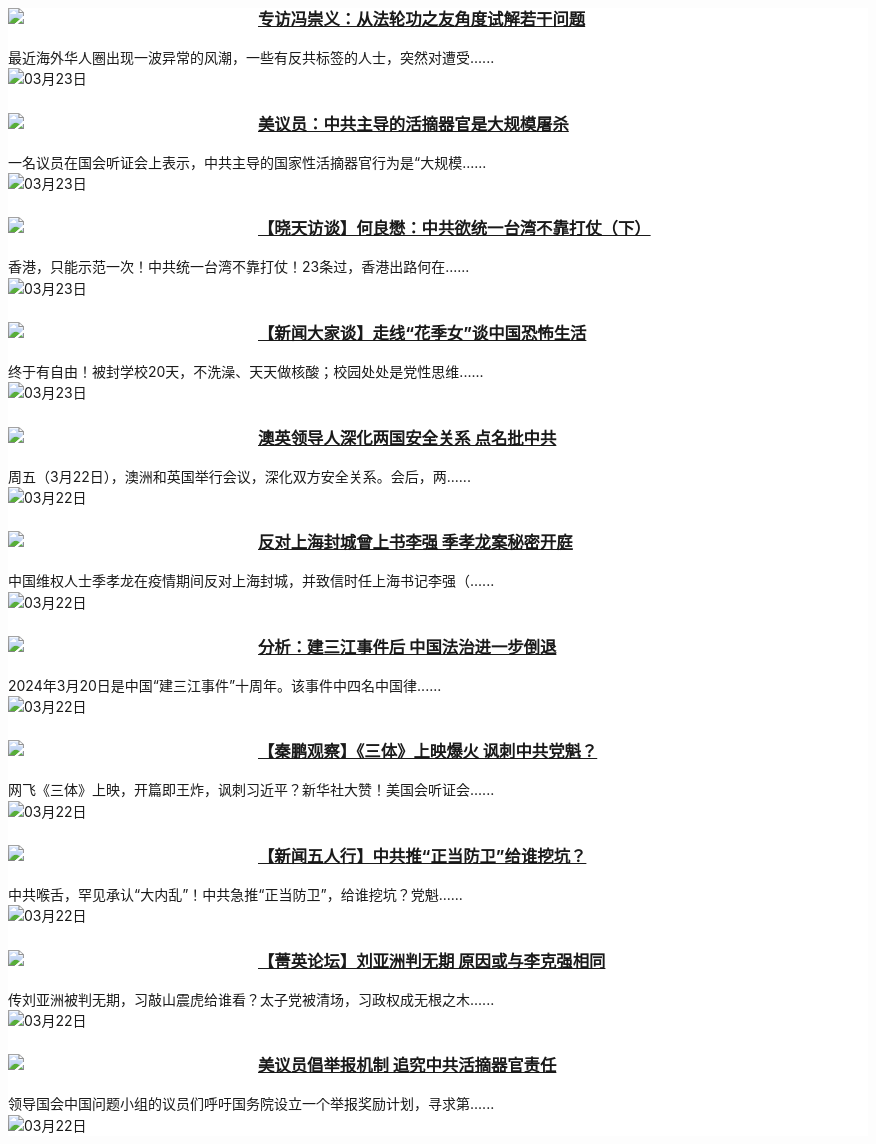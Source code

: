 <tr><td width="742"><h3><a href="https://github.com/1992513/djy/blob/master/gb/24/3/18/n14205394.md#1" target="_blank"><img width="250" src="https://i.epochtimes.com/assets/uploads/2021/07/id13061895-e34257dbf2f55892ceeb96e6ef075119-320x200.jpg" align ="left"></a><a href="https://github.com/1992513/djy/blob/master/gb/24/3/18/n14205394.md#1" target="_blank">专访冯崇义：从法轮功之友角度试解若干问题</a><br></h3>最近海外华人圈出现一波异常的风潮，一些有反共标签的人士，突然对遭受......<br><img align="bottom" src="https://raw.githubusercontent.com/1992513/www/master/t/ntdtv/time.gif">03月23日</td></tr>
<tr><td width="742"><h3><a href="https://github.com/1992513/djy/blob/master/gb/24/3/22/n14208627.md#1" target="_blank"><img width="250" src="https://i.epochtimes.com/assets/uploads/2024/03/id14207213-03202024-DSC08888-Zachary-Nunn-1200x800-320x200.png" align ="left"></a><a href="https://github.com/1992513/djy/blob/master/gb/24/3/22/n14208627.md#1" target="_blank">美议员：中共主导的活摘器官是大规模屠杀</a><br></h3>一名议员在国会听证会上表示，中共主导的国家性活摘器官行为是“大规模......<br><img align="bottom" src="https://raw.githubusercontent.com/1992513/www/master/t/ntdtv/time.gif">03月23日</td></tr>
<tr><td width="742"><h3><a href="https://github.com/1992513/djy/blob/master/gb/24/3/22/n14207989.md#1" target="_blank"><img width="250" src="https://i.epochtimes.com/assets/uploads/2024/03/id14207999-1200x800-320x200.jpg" align ="left"></a><a href="https://github.com/1992513/djy/blob/master/gb/24/3/22/n14207989.md#1" target="_blank">【晓天访谈】何良懋：中共欲统一台湾不靠打仗（下）</a><br></h3>香港，只能示范一次！中共统一台湾不靠打仗！23条过，香港出路何在......<br><img align="bottom" src="https://raw.githubusercontent.com/1992513/www/master/t/ntdtv/time.gif">03月23日</td></tr>
<tr><td width="742"><h3><a href="https://github.com/1992513/djy/blob/master/gb/24/3/22/n14208538.md#1" target="_blank"><img width="250" src="https://i.epochtimes.com/assets/uploads/2024/03/id14208561-7972c661841b111ed9d46f4f5cc74a57-320x200.jpg" align ="left"></a><a href="https://github.com/1992513/djy/blob/master/gb/24/3/22/n14208538.md#1" target="_blank">【新闻大家谈】走线“花季女”谈中国恐怖生活</a><br></h3>终于有自由！被封学校20天，不洗澡、天天做核酸；校园处处是党性思维......<br><img align="bottom" src="https://raw.githubusercontent.com/1992513/www/master/t/ntdtv/time.gif">03月23日</td></tr>
<tr><td width="742"><h3><a href="https://github.com/1992513/djy/blob/master/gb/24/3/22/n14208499.md#1" target="_blank"><img width="250" src="https://i.epochtimes.com/assets/uploads/2024/03/id14208522-GettyImages-2095094413-320x200.jpg" align ="left"></a><a href="https://github.com/1992513/djy/blob/master/gb/24/3/22/n14208499.md#1" target="_blank">澳英领导人深化两国安全关系 点名批中共</a><br></h3>周五（3月22日），澳洲和英国举行会议，深化双方安全关系。会后，两......<br><img align="bottom" src="https://raw.githubusercontent.com/1992513/www/master/t/ntdtv/time.gif">03月22日</td></tr>
<tr><td width="742"><h3><a href="https://github.com/1992513/djy/blob/master/gb/24/3/22/n14208420.md#1" target="_blank"><img width="250" src="https://i.epochtimes.com/assets/uploads/2023/10/id14104967-3cedcea9388d76cd85fa970f7dfc670d-320x200.png" align ="left"></a><a href="https://github.com/1992513/djy/blob/master/gb/24/3/22/n14208420.md#1" target="_blank">反对上海封城曾上书李强 季孝龙案秘密开庭</a><br></h3>中国维权人士季孝龙在疫情期间反对上海封城，并致信时任上海书记李强（......<br><img align="bottom" src="https://raw.githubusercontent.com/1992513/www/master/t/ntdtv/time.gif">03月22日</td></tr>
<tr><td width="742"><h3><a href="https://github.com/1992513/djy/blob/master/gb/24/3/22/n14208242.md#1" target="_blank"><img width="250" src="https://i.epochtimes.com/assets/uploads/2014/03/140325102225941-320x200.jpg" align ="left"></a><a href="https://github.com/1992513/djy/blob/master/gb/24/3/22/n14208242.md#1" target="_blank">分析：建三江事件后 中国法治进一步倒退</a><br></h3>2024年3月20日是中国“建三江事件”十周年。该事件中四名中国律......<br><img align="bottom" src="https://raw.githubusercontent.com/1992513/www/master/t/ntdtv/time.gif">03月22日</td></tr>
<tr><td width="742"><h3><a href="https://github.com/1992513/djy/blob/master/gb/24/3/21/n14207957.md#1" target="_blank"><img width="250" src="https://i.epochtimes.com/assets/uploads/2024/03/id14207972-1080-800-320x200.jpg" align ="left"></a><a href="https://github.com/1992513/djy/blob/master/gb/24/3/21/n14207957.md#1" target="_blank">【秦鹏观察】《三体》上映爆火 讽刺中共党魁？</a><br></h3>网飞《三体》上映，开篇即王炸，讽刺习近平？新华社大赞！美国会听证会......<br><img align="bottom" src="https://raw.githubusercontent.com/1992513/www/master/t/ntdtv/time.gif">03月22日</td></tr>
<tr><td width="742"><h3><a href="https://github.com/1992513/djy/blob/master/gb/24/3/21/n14207934.md#1" target="_blank"><img width="250" src="https://i.epochtimes.com/assets/uploads/2024/03/id14207956-1200x800-320x200.jpg" align ="left"></a><a href="https://github.com/1992513/djy/blob/master/gb/24/3/21/n14207934.md#1" target="_blank">【新闻五人行】中共推“正当防卫”给谁挖坑？</a><br></h3>中共喉舌，罕见承认“大内乱”！中共急推“正当防卫”，给谁挖坑？党魁......<br><img align="bottom" src="https://raw.githubusercontent.com/1992513/www/master/t/ntdtv/time.gif">03月22日</td></tr>
<tr><td width="742"><h3><a href="https://github.com/1992513/djy/blob/master/gb/24/3/21/n14207882.md#1" target="_blank"><img width="250" src="https://i.epochtimes.com/assets/uploads/2024/03/id14207960-8a62f93384d883756aafdd55-320x200.jpg" align ="left"></a><a href="https://github.com/1992513/djy/blob/master/gb/24/3/21/n14207882.md#1" target="_blank">【菁英论坛】刘亚洲判无期 原因或与李克强相同</a><br></h3>传刘亚洲被判无期，习敲山震虎给谁看？太子党被清场，习政权成无根之木......<br><img align="bottom" src="https://raw.githubusercontent.com/1992513/www/master/t/ntdtv/time.gif">03月22日</td></tr>
<tr><td width="742"><h3><a href="https://github.com/1992513/djy/blob/master/gb/24/3/21/n14207910.md#1" target="_blank"><img width="250" src="https://i.epochtimes.com/assets/uploads/2024/03/id14207211-EpochImages-8172530632-xl-1200x800-320x200.png" align ="left"></a><a href="https://github.com/1992513/djy/blob/master/gb/24/3/21/n14207910.md#1" target="_blank">美议员倡举报机制 追究中共活摘器官责任</a><br></h3>领导国会中国问题小组的议员们呼吁国务院设立一个举报奖励计划，寻求第......<br><img align="bottom" src="https://raw.githubusercontent.com/1992513/www/master/t/ntdtv/time.gif">03月22日</td></tr>